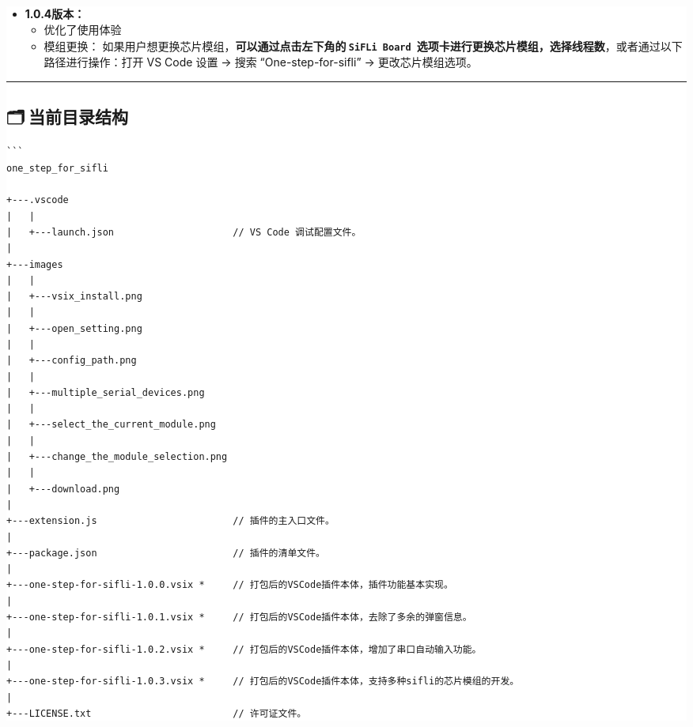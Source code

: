 
* **1.0.4版本：**
  * 优化了使用体验
  * 模组更换： 如果用户想更换芯片模组，**可以通过点击左下角的 `SiFLi Board `选项卡进行更换芯片模组，选择线程数**，或者通过以下路径进行操作：打开 VS Code 设置 -> 搜索 “One-step-for-sifli” -> 更改芯片模组选项。


---

## 🗂️ 当前目录结构

    ```
    one_step_for_sifli

    +---.vscode
    |   |
    |   +---launch.json                     // VS Code 调试配置文件。
    |
    +---images
    |   |
    |   +---vsix_install.png
    |   |     
    |   +---open_setting.png
    |   | 
    |   +---config_path.png
    |   |
    |   +---multiple_serial_devices.png
    |   |
    |   +---select_the_current_module.png
    |   |
    |   +---change_the_module_selection.png
    |   |
    |   +---download.png
    |
    +---extension.js                        // 插件的主入口文件。
    |
    +---package.json                        // 插件的清单文件。
    |
    +---one-step-for-sifli-1.0.0.vsix *     // 打包后的VSCode插件本体，插件功能基本实现。
    |
    +---one-step-for-sifli-1.0.1.vsix *     // 打包后的VSCode插件本体，去除了多余的弹窗信息。
    |
    +---one-step-for-sifli-1.0.2.vsix *     // 打包后的VSCode插件本体，增加了串口自动输入功能。
    |
    +---one-step-for-sifli-1.0.3.vsix *     // 打包后的VSCode插件本体，支持多种sifli的芯片模组的开发。
    |
    +---LICENSE.txt                         // 许可证文件。
